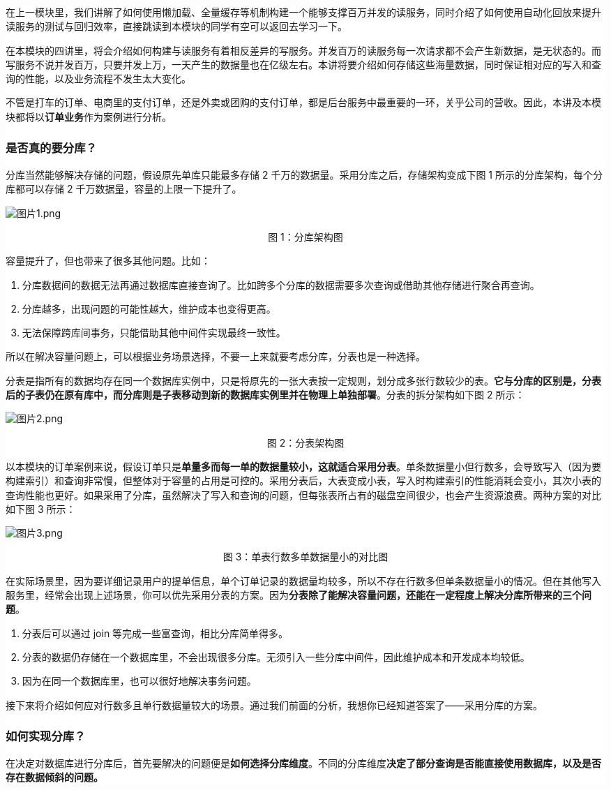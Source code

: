 <p data-nodeid="1381" class="">在上一模块里，我们讲解了如何使用懒加载、全量缓存等机制构建一个能够支撑百万并发的读服务，同时介绍了如何使用自动化回放来提升读服务的测试与回归效率，直接跳读到本模块的同学有空可以返回去学习一下。</p>
<p data-nodeid="1382">在本模块的四讲里，将会介绍如何构建与读服务有着相反差异的写服务。并发百万的读服务每一次请求都不会产生新数据，是无状态的。而写服务不说并发百万，只要并发上万，一天产生的数据量也在亿级左右。本讲将要介绍如何存储这些海量数据，同时保证相对应的写入和查询的性能，以及业务流程不发生太大变化。</p>
<p data-nodeid="1383">不管是打车的订单、电商里的支付订单，还是外卖或团购的支付订单，都是后台服务中最重要的一环，关乎公司的营收。因此，本讲及本模块都将以<strong data-nodeid="1504">订单业务</strong>作为案例进行分析。</p>
<h3 data-nodeid="1384">是否真的要分库？</h3>
<p data-nodeid="2413">分库当然能够解决存储的问题，假设原先单库只能最多存储 2 千万的数据量。采用分库之后，存储架构变成下图 1 所示的分库架构，每个分库都可以存储 2 千万数据量，容量的上限一下提升了。</p>
<p data-nodeid="3788" class=""><img src="https://s0.lgstatic.com/i/image/M00/94/03/CgqCHmAW4wuAX6w6AAFSxseqQC4864.png" alt="图片1.png" data-nodeid="3792"></p>
<div data-nodeid="3789"><p style="text-align:center">图 1：分库架构图</p></div>







<p data-nodeid="1388">容量提升了，但也带来了很多其他问题。比如：</p>
<ol data-nodeid="1389">
<li data-nodeid="1390">
<p data-nodeid="1391">分库数据间的数据无法再通过数据库直接查询了。比如跨多个分库的数据需要多次查询或借助其他存储进行聚合再查询。</p>
</li>
<li data-nodeid="1392">
<p data-nodeid="1393">分库越多，出现问题的可能性越大，维护成本也变得更高。</p>
</li>
<li data-nodeid="1394">
<p data-nodeid="1395">无法保障跨库间事务，只能借助其他中间件实现最终一致性。</p>
</li>
</ol>
<p data-nodeid="1396">所以在解决容量问题上，可以根据业务场景选择，不要一上来就要考虑分库，分表也是一种选择。</p>
<p data-nodeid="5868">分表是指所有的数据均存在同一个数据库实例中，只是将原先的一张大表按一定规则，划分成多张行数较少的表。<strong data-nodeid="5875">它与分库的区别是，分表后的子表仍在原有库中，而分库则是子表移动到新的数据库实例里并在物理上单独部署</strong>。分表的拆分架构如下图 2 所示：</p>
<p data-nodeid="5869"><img src="https://s0.lgstatic.com/i/image2/M01/0B/F0/CgpVE2AW4yOACp2IAAGcCXG_nEg716.png" alt="图片2.png" data-nodeid="5878"></p>

<div data-nodeid="5519"><p style="text-align:center">图 2：分表架构图</p></div>






<p data-nodeid="7254">以本模块的订单案例来说，假设订单只是<strong data-nodeid="7261">单量多而每一单的数据量较小，这就适合采用分表</strong>。单条数据量小但行数多，会导致写入（因为要构建索引）和查询非常慢，但整体对于容量的占用是可控的。采用分表后，大表变成小表，写入时构建索引的性能消耗会变小，其次小表的查询性能也更好。如果采用了分库，虽然解决了写入和查询的问题，但每张表所占有的磁盘空间很少，也会产生资源浪费。两种方案的对比如下图 3 所示：</p>
<p data-nodeid="8634" class=""><img src="https://s0.lgstatic.com/i/image/M00/93/F8/Ciqc1GAW4zSAHK2IAAIUTwH38qg862.png" alt="图片3.png" data-nodeid="8638"></p>
<div data-nodeid="8635"><p style="text-align:center">图 3：单表行数多单数据量小的对比图</p></div>







<p data-nodeid="1403">在实际场景里，因为要详细记录用户的提单信息，单个订单记录的数据量均较多，所以不存在行数多但单条数据量小的情况。但在其他写入服务里，经常会出现上述场景，你可以优先采用分表的方案。因为<strong data-nodeid="1538">分表除了能解决容量问题，还能在一定程度上解决分库所带来的三个问题</strong>。</p>
<ol data-nodeid="1404">
<li data-nodeid="1405">
<p data-nodeid="1406">分表后可以通过 join 等完成一些富查询，相比分库简单得多。</p>
</li>
<li data-nodeid="1407">
<p data-nodeid="1408">分表的数据仍存储在一个数据库里，不会出现很多分库。无须引入一些分库中间件，因此维护成本和开发成本均较低。</p>
</li>
<li data-nodeid="1409">
<p data-nodeid="1410">因为在同一个数据库里，也可以很好地解决事务问题。</p>
</li>
</ol>
<p data-nodeid="1411">接下来将介绍如何应对行数多且单行数据量较大的场景。通过我们前面的分析，我想你已经知道答案了——采用分库的方案。</p>
<h3 data-nodeid="1412">如何实现分库？</h3>
<p data-nodeid="1413">在决定对数据库进行分库后，首先要解决的问题便是<strong data-nodeid="1552">如何选择分库维度</strong>。不同的分库维度<strong data-nodeid="1553">决定了部分查询是否能直接使用数据库，以及是否存在数据倾斜的问题。</strong></p>